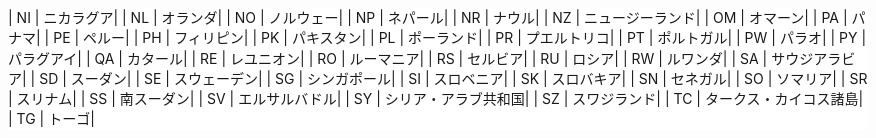 | NI | ニカラグア|
| NL | オランダ|
| NO | ノルウェー|
| NP | ネパール|
| NR | ナウル|
| NZ | ニュージーランド|
| OM | オマーン|
| PA | パナマ|
| PE | ペルー|
| PH | フィリピン|
| PK | パキスタン|
| PL | ポーランド|
| PR | プエルトリコ|
| PT | ポルトガル|
| PW | パラオ|
| PY | パラグアイ|
| QA | カタール|
| RE | レユニオン|
| RO | ルーマニア|
| RS | セルビア|
| RU | ロシア|
| RW | ルワンダ|
| SA | サウジアラビア|
| SD | スーダン|
| SE | スウェーデン|
| SG | シンガポール|
| SI | スロベニア|
| SK | スロバキア|
| SN | セネガル|
| SO | ソマリア|
| SR | スリナム|
| SS | 南スーダン|
| SV | エルサルバドル|
| SY | シリア・アラブ共和国|
| SZ | スワジランド|
| TC | タークス・カイコス諸島|
| TG | トーゴ|